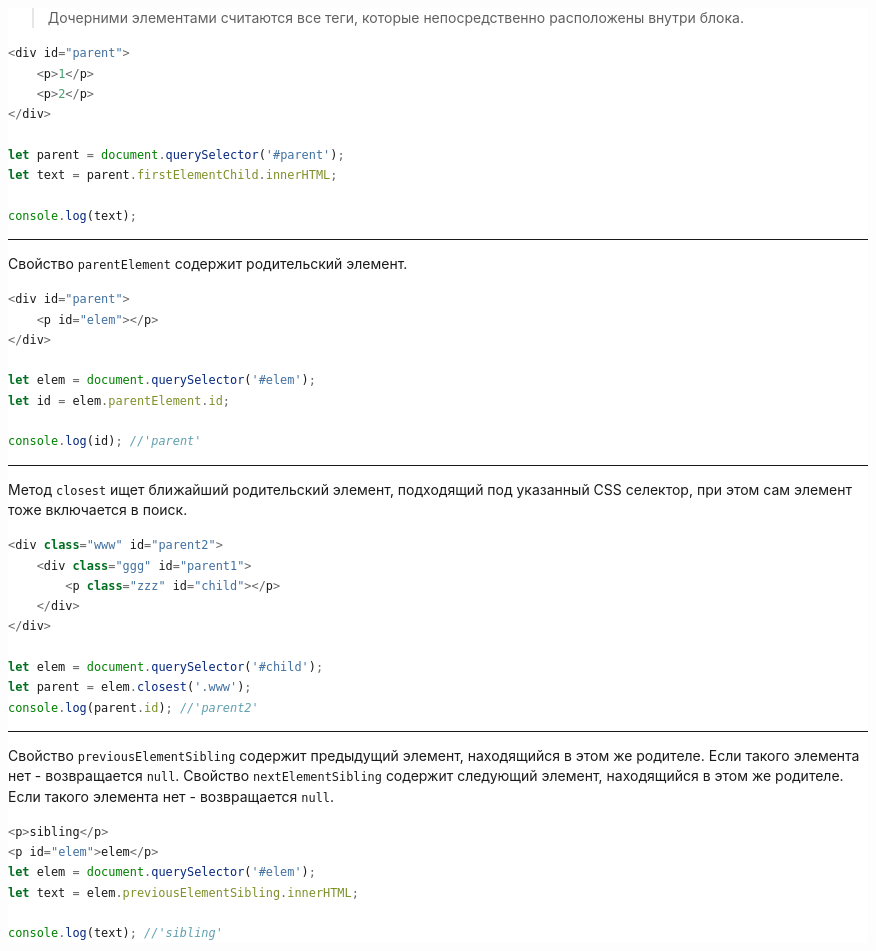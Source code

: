 >Дочерними элементами считаются все теги, которые непосредственно расположены внутри блока.

```js
<div id="parent">
	<p>1</p>
	<p>2</p>
</div>

let parent = document.querySelector('#parent');
let text = parent.firstElementChild.innerHTML;

console.log(text);
```

----

Свойство `parentElement` содержит родительский элемент.

```js
<div id="parent">
	<p id="elem"></p>
</div>

let elem = document.querySelector('#elem');
let id = elem.parentElement.id;

console.log(id); //'parent'
```

----

Метод `closest` ищет ближайший родительский элемент, подходящий под указанный CSS селектор, при этом сам элемент тоже включается в поиск.

```js
<div class="www" id="parent2">
	<div class="ggg" id="parent1">
		<p class="zzz" id="child"></p>
	</div>
</div>

let elem = document.querySelector('#child');
let parent = elem.closest('.www');
console.log(parent.id); //'parent2'
```

----

Свойство `previousElementSibling` содержит предыдущий элемент, находящийся в этом же родителе. Если такого элемента нет - возвращается `null`.
Свойство `nextElementSibling` содержит следующий элемент, находящийся в этом же родителе. Если такого элемента нет - возвращается `null`.

```js
<p>sibling</p>
<p id="elem">elem</p>
let elem = document.querySelector('#elem');
let text = elem.previousElementSibling.innerHTML;

console.log(text); //'sibling'
```
